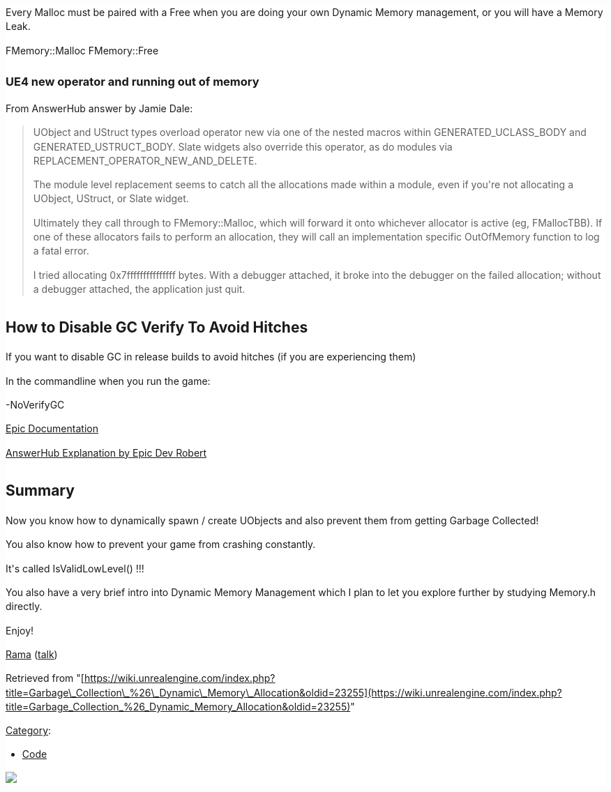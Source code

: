 Every Malloc must be paired with a Free when you are doing your own Dynamic Memory management, or you will have a Memory Leak.

FMemory::Malloc
FMemory::Free

### UE4 new operator and running out of memory

From AnswerHub answer by Jamie Dale:

> UObject and UStruct types overload operator new via one of the nested macros within GENERATED\_UCLASS\_BODY and GENERATED\_USTRUCT\_BODY. Slate widgets also override this operator, as do modules via REPLACEMENT\_OPERATOR\_NEW\_AND\_DELETE.
> 
> The module level replacement seems to catch all the allocations made within a module, even if you're not allocating a UObject, UStruct, or Slate widget.
> 
> Ultimately they call through to FMemory::Malloc, which will forward it onto whichever allocator is active (eg, FMallocTBB). If one of these allocators fails to perform an allocation, they will call an implementation specific OutOfMemory function to log a fatal error.
> 
> I tried allocating 0x7fffffffffffffff bytes. With a debugger attached, it broke into the debugger on the failed allocation; without a debugger attached, the application just quit.

How to Disable GC Verify To Avoid Hitches
-----------------------------------------

If you want to disable GC in release builds to avoid hitches (if you are experiencing them)

In the commandline when you run the game:

 -NoVerifyGC

[Epic Documentation](https://docs.unrealengine.com/latest/INT/Engine/Performance/Options/index.html)

[AnswerHub Explanation by Epic Dev Robert](https://answers.unrealengine.com/questions/177892/game-hitches-gc-mark-time.html)

Summary
-------

Now you know how to dynamically spawn / create UObjects and also prevent them from getting Garbage Collected!

You also know how to prevent your game from crashing constantly.

 It's called IsValidLowLevel() !!!

You also have a very brief intro into Dynamic Memory Management which I plan to let you explore further by studying Memory.h directly.

Enjoy!

[Rama](/User:Rama "User:Rama") ([talk](/User_talk:Rama "User talk:Rama"))

Retrieved from "[https://wiki.unrealengine.com/index.php?title=Garbage\_Collection\_%26\_Dynamic\_Memory\_Allocation&oldid=23255](https://wiki.unrealengine.com/index.php?title=Garbage_Collection_%26_Dynamic_Memory_Allocation&oldid=23255)"

[Category](/Special:Categories "Special:Categories"):

*   [Code](/Category:Code "Category:Code")

  ![](https://tracking.unrealengine.com/track.png)